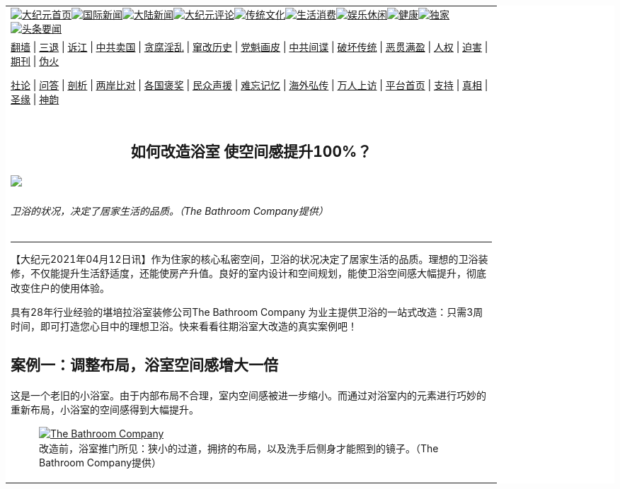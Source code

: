 <a name="1" id="1" target="_blank"></a><span id="1"></span>
<table align=center border="0"><tr><td colspan="2" VALIGN=TOP><a href="https://github.com/19920513/djy/blob/master/gb/nf1351518.md#1"><img src="https://raw.githubusercontent.com/19920513/www/master/t/djy/1.jpg" title="大纪元首页" alt="大纪元首页"></a><a href="https://github.com/19920513/djy/blob/master/gb/n24hr.md#1"><img src="https://raw.githubusercontent.com/19920513/www/master/t/djy/3.jpg" title="国际新闻" alt="国际新闻"></a><a href="https://github.com/19920513/djy/blob/master/gb/nsc413.md#1"><img src="https://raw.githubusercontent.com/19920513/www/master/t/djy/4.jpg" title="大陆新闻" alt="大陆新闻"></a><a href="https://github.com/19920513/djy/blob/master/gb/news392.md#1"><img src="https://raw.githubusercontent.com/19920513/www/master/t/djy/5.jpg" title="大纪元评论" alt="大纪元评论"></a><a href="https://github.com/19920513/djy/blob/master/gb/news2007.md#1"><img src="https://raw.githubusercontent.com/19920513/www/master/t/djy/6.jpg" title="传统文化" alt="传统文化"></a><a href="https://github.com/19920513/djy/blob/master/gb/news2008.md#1"><img src="https://raw.githubusercontent.com/19920513/www/master/t/djy/7.jpg" title="生活消费" alt="生活消费"></a><a href="https://github.com/19920513/djy/blob/master/gb/ncyule.md#1"><img src="https://raw.githubusercontent.com/19920513/www/master/t/djy/8.jpg" title="娱乐休闲" alt="娱乐休闲"></a><a href="https://github.com/19920513/djy/blob/master/gb/nsc1002.md#1"><img src="https://raw.githubusercontent.com/19920513/www/master/t/djy/9.jpg" title="健康" alt="健康"></a><a href="https://github.com/19920513/djy/blob/master/gb/nf6092.md#1"><img src="https://raw.githubusercontent.com/19920513/www/master/t/djy/10a.jpg" title="独家" alt="独家"></a><a href="https://github.com/19920513/djy/blob/master/gb/nf4514.md#1"><img src="https://raw.githubusercontent.com/19920513/www/master/t/djy/12a.jpg" title="头条要闻" alt="头条要闻"></a></td></tr>
<tr><td colspan="2" VALIGN=TOP><a target="_blank" href="https://github.com/19920513/www/blob/master/README.md?zsrh#1">翻墙</a> | <a target="_blank" href="https://github.com/19920513/djy/blob/master/gb/nf5657.md#1">三退</a> | <a target="_blank" href="https://github.com/19920513/djy/blob/master/gb/nf6124.md#1">诉江</a> | <a target="_blank" href="https://github.com/19920513/djy/blob/master/gb/nf1176117.md#1">中共卖国</a> | <a target="_blank" href="https://github.com/19920513/djy/blob/master/gb/nf5773.md#1">贪腐淫乱</a> | <a target="_blank" href="https://github.com/19920513/djy/blob/master/gb/nf1176115.md#1">窜改历史</a> | <a target="_blank" href="https://github.com/19920513/djy/blob/master/gb/nf1176107.md#1">党魁画皮</a> | <a target="_blank" href="https://github.com/19920513/djy/blob/master/gb/nf1320400.md#1">中共间谍</a> | <a target="_blank" href="https://github.com/19920513/djy/blob/master/gb/nf1176114.md#1">破坏传统</a> | <a target="_blank" href="https://github.com/19920513/ntdtv/blob/master/gb/prog447_1.md#1">恶贯满盈</a> | <a target="_blank" href="https://github.com/19920513/djy/blob/master/gb/ncid278.md#1">人权</a> | <a target="_blank" href="https://github.com/19920513/djy/blob/master/gb/nf1176111.md#1">迫害</a> | <a target="_blank" href="https://gitlab.com/szzdlab/mh-qikan/blob/master/README.md#1">期刊</a> | <a target="_blank" href="https://github.com/19920513/djy/blob/master/gb/nf5562.md#1">伪火</a></p><p><a target="_blank" href="https://github.com/19920513/djy/blob/master/gb/9p.md#1">社论</a> | <a target="_blank" href="https://github.com/19920513/djy/blob/master/gb/nf4378.md#1">问答</a> | <a target="_blank" href="https://github.com/19920513/djy/blob/master/gb/nf5792.md#1">剖析</a> | <a target="_blank" href="https://github.com/19920513/djy/blob/master/gb/nf5735.md#1">两岸比对</a> | <a target="_blank" href="https://github.com/19920513/djy/blob/master/gb/nf6119.md#1">各国褒奖</a> | <a target="_blank" href="https://github.com/19920513/djy/blob/master/gb/nf6120.md#1">民众声援</a> | <a target="_blank" href="https://github.com/19920513/djy/blob/master/gb/nf1188594.md#1">难忘记忆</a> | <a target="_blank" href="https://github.com/19920513/djy/blob/master/gb/nf3180.md#1">海外弘传</a> | <a target="_blank" href="https://github.com/19920513/djy/blob/master/gb/nf5410.md#1">万人上访</a> | <a target="_blank" href="https://github.com/19920513/www/blob/master/README.md?zsrh#1">平台首页</a> | <a target="_blank" href="https://github.com/19920513/djy/blob/master/gb/nf4386.md#1">支持</a> | <a target="_blank" href="https://github.com/19920513/djy/blob/master/gb/nf4389.md#1">真相</a> | <a target="_blank" href="https://github.com/19920513/djy/blob/master/gb/nf5790.md#1">圣缘</a> | <a target="_blank" href="https://github.com/19920513/djy/blob/master/gb/nf4786.md#1">神韵</a></td></tr>
<tr><td VALIGN=TOP width="626"><h2 align=center>如何改造浴室 使空间感提升100%？</h2>
<img width="600" src="https://i.epochtimes.com/assets/uploads/2021/04/id12873590-01.jpg" />
<h6>卫浴的状况，决定了居家生活的品质。（The Bathroom Company提供）
</h6>
<hr>
<p>【大纪元2021年04月12日讯】作为住家的核心私密空间，卫浴的状况决定了居家生活的品质。理想的<ahref="https://github.com/19920513/djy/blob/master/gb/tag/%E5%8D%AB%E6%B5%B4%E8%A3%85%E4%BF%AE.md#1">卫浴装修</a>，不仅能提升生活舒适度，还能使房产升值。良好的室内设计和空间规划，能使卫浴空间感大幅提升，彻底改变住户的使用体验。</p>
<p>具有28年行业经验的<ahref="https://github.com/19920513/djy/blob/master/gb/tag/%E5%A0%AA%E5%9F%B9%E6%8B%89%E6%B5%B4%E5%AE%A4%E8%A3%85%E4%BF%AE.md#1">堪培拉浴室装修</a>公司The Bathroom Company 为业主提供卫浴的一站式改造：只需3周时间，即可打造您心目中的理想卫浴。快来看看往期浴室大改造的真实案例吧！</p>
<h2>案例一：调整布局，浴室空间感增大一倍</h2>
<p>这是一个老旧的小浴室。由于内部布局不合理，室内空间感被进一步缩小。而通过对浴室内的元素进行巧妙的重新布局，小浴室的空间感得到大幅提升。</p>
<figure id="attachment_12873591" aria-describedby="caption-attachment-12873591" style="width: 600px" class="wp-caption aligncenter"><a target="_blank" href="http://bit.ly/BathroomCo"><img class=" wp-image-12873591" src="https://i.epochtimes.com/assets/uploads/2021/04/id12873591-02.jpg" alt="The Bathroom Company" width="600" b="530" /></a><figcaption id="caption-attachment-12873591" class="wp-caption-text">改造前，浴室推门所见：狭小的过道，拥挤的布局，以及洗手后侧身才能照到的镜子。（The Bathroom Company提供）</figcaption></figure>